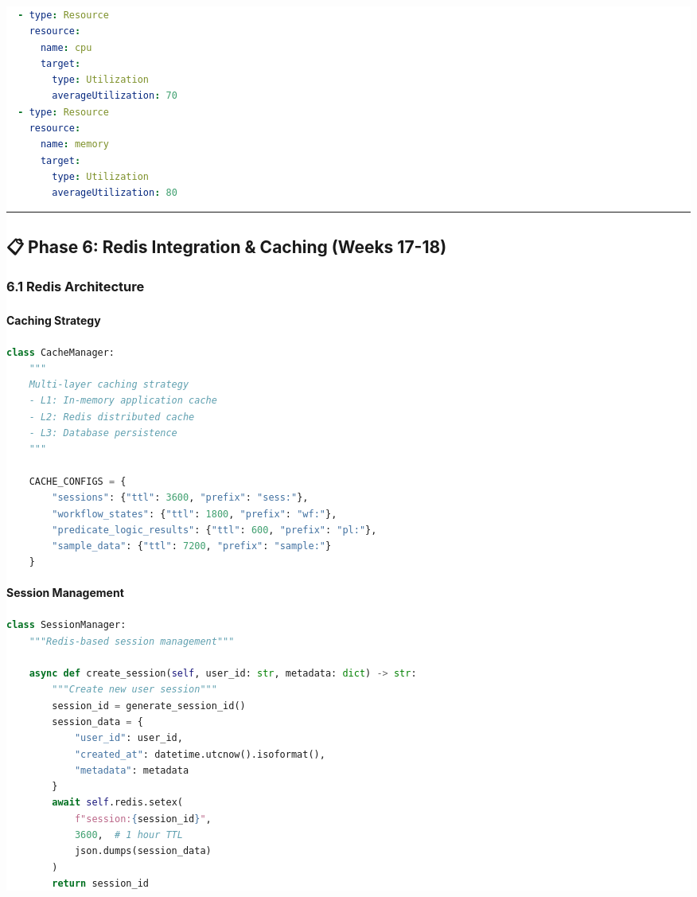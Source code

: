 ```yaml
  - type: Resource
    resource:
      name: cpu
      target:
        type: Utilization
        averageUtilization: 70
  - type: Resource
    resource:
      name: memory
      target:
        type: Utilization
        averageUtilization: 80
```

---

## 📋 Phase 6: Redis Integration & Caching (Weeks 17-18)

### 6.1 Redis Architecture

#### Caching Strategy
```python
class CacheManager:
    """
    Multi-layer caching strategy
    - L1: In-memory application cache
    - L2: Redis distributed cache
    - L3: Database persistence
    """
    
    CACHE_CONFIGS = {
        "sessions": {"ttl": 3600, "prefix": "sess:"},
        "workflow_states": {"ttl": 1800, "prefix": "wf:"},
        "predicate_logic_results": {"ttl": 600, "prefix": "pl:"},
        "sample_data": {"ttl": 7200, "prefix": "sample:"}
    }
```

#### Session Management
```python
class SessionManager:
    """Redis-based session management"""
    
    async def create_session(self, user_id: str, metadata: dict) -> str:
        """Create new user session"""
        session_id = generate_session_id()
        session_data = {
            "user_id": user_id,
            "created_at": datetime.utcnow().isoformat(),
            "metadata": metadata
        }
        await self.redis.setex(
            f"session:{session_id}",
            3600,  # 1 hour TTL
            json.dumps(session_data)
        )
        return session_id
```
